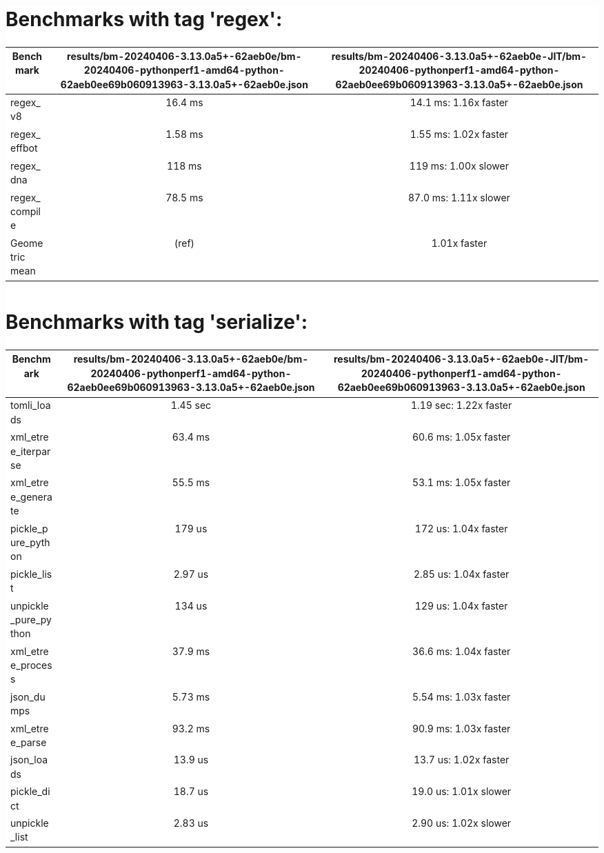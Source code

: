 Benchmarks with tag 'regex':
============================

| Benchmark      | results/bm-20240406-3.13.0a5+-62aeb0e/bm-20240406-pythonperf1-amd64-python-62aeb0ee69b060913963-3.13.0a5+-62aeb0e.json | results/bm-20240406-3.13.0a5+-62aeb0e-JIT/bm-20240406-pythonperf1-amd64-python-62aeb0ee69b060913963-3.13.0a5+-62aeb0e.json |
|----------------|:----------------------------------------------------------------------------------------------------------------------:|:--------------------------------------------------------------------------------------------------------------------------:|
| regex_v8       | 16.4 ms                                                                                                                | 14.1 ms: 1.16x faster                                                                                                      |
| regex_effbot   | 1.58 ms                                                                                                                | 1.55 ms: 1.02x faster                                                                                                      |
| regex_dna      | 118 ms                                                                                                                 | 119 ms: 1.00x slower                                                                                                       |
| regex_compile  | 78.5 ms                                                                                                                | 87.0 ms: 1.11x slower                                                                                                      |
| Geometric mean | (ref)                                                                                                                  | 1.01x faster                                                                                                               |

Benchmarks with tag 'serialize':
================================

| Benchmark            | results/bm-20240406-3.13.0a5+-62aeb0e/bm-20240406-pythonperf1-amd64-python-62aeb0ee69b060913963-3.13.0a5+-62aeb0e.json | results/bm-20240406-3.13.0a5+-62aeb0e-JIT/bm-20240406-pythonperf1-amd64-python-62aeb0ee69b060913963-3.13.0a5+-62aeb0e.json |
|----------------------|:----------------------------------------------------------------------------------------------------------------------:|:--------------------------------------------------------------------------------------------------------------------------:|
| tomli_loads          | 1.45 sec                                                                                                               | 1.19 sec: 1.22x faster                                                                                                     |
| xml_etree_iterparse  | 63.4 ms                                                                                                                | 60.6 ms: 1.05x faster                                                                                                      |
| xml_etree_generate   | 55.5 ms                                                                                                                | 53.1 ms: 1.05x faster                                                                                                      |
| pickle_pure_python   | 179 us                                                                                                                 | 172 us: 1.04x faster                                                                                                       |
| pickle_list          | 2.97 us                                                                                                                | 2.85 us: 1.04x faster                                                                                                      |
| unpickle_pure_python | 134 us                                                                                                                 | 129 us: 1.04x faster                                                                                                       |
| xml_etree_process    | 37.9 ms                                                                                                                | 36.6 ms: 1.04x faster                                                                                                      |
| json_dumps           | 5.73 ms                                                                                                                | 5.54 ms: 1.03x faster                                                                                                      |
| xml_etree_parse      | 93.2 ms                                                                                                                | 90.9 ms: 1.03x faster                                                                                                      |
| json_loads           | 13.9 us                                                                                                                | 13.7 us: 1.02x faster                                                                                                      |
| pickle_dict          | 18.7 us                                                                                                                | 19.0 us: 1.01x slower                                                                                                      |
| unpickle_list        | 2.83 us                                                                                                                | 2.90 us: 1.02x slower                                                                                                      |